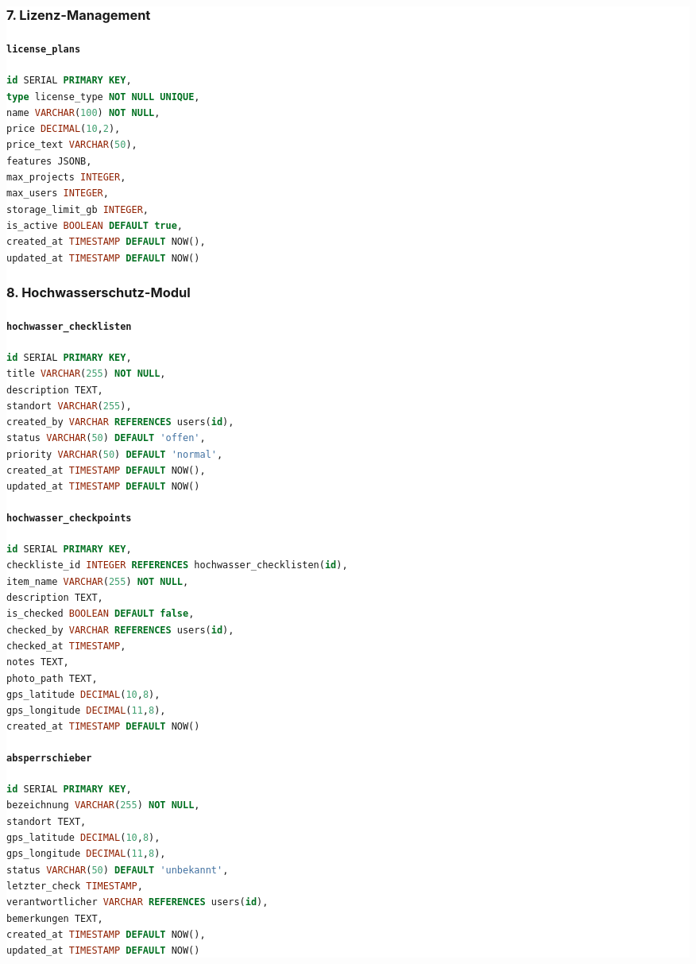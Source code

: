 ### 7. Lizenz-Management

#### `license_plans`
```sql
id SERIAL PRIMARY KEY,
type license_type NOT NULL UNIQUE,
name VARCHAR(100) NOT NULL,
price DECIMAL(10,2),
price_text VARCHAR(50),
features JSONB,
max_projects INTEGER,
max_users INTEGER,
storage_limit_gb INTEGER,
is_active BOOLEAN DEFAULT true,
created_at TIMESTAMP DEFAULT NOW(),
updated_at TIMESTAMP DEFAULT NOW()
```

### 8. Hochwasserschutz-Modul

#### `hochwasser_checklisten`
```sql
id SERIAL PRIMARY KEY,
title VARCHAR(255) NOT NULL,
description TEXT,
standort VARCHAR(255),
created_by VARCHAR REFERENCES users(id),
status VARCHAR(50) DEFAULT 'offen',
priority VARCHAR(50) DEFAULT 'normal',
created_at TIMESTAMP DEFAULT NOW(),
updated_at TIMESTAMP DEFAULT NOW()
```

#### `hochwasser_checkpoints`
```sql
id SERIAL PRIMARY KEY,
checkliste_id INTEGER REFERENCES hochwasser_checklisten(id),
item_name VARCHAR(255) NOT NULL,
description TEXT,
is_checked BOOLEAN DEFAULT false,
checked_by VARCHAR REFERENCES users(id),
checked_at TIMESTAMP,
notes TEXT,
photo_path TEXT,
gps_latitude DECIMAL(10,8),
gps_longitude DECIMAL(11,8),
created_at TIMESTAMP DEFAULT NOW()
```

#### `absperrschieber`
```sql
id SERIAL PRIMARY KEY,
bezeichnung VARCHAR(255) NOT NULL,
standort TEXT,
gps_latitude DECIMAL(10,8),
gps_longitude DECIMAL(11,8),
status VARCHAR(50) DEFAULT 'unbekannt',
letzter_check TIMESTAMP,
verantwortlicher VARCHAR REFERENCES users(id),
bemerkungen TEXT,
created_at TIMESTAMP DEFAULT NOW(),
updated_at TIMESTAMP DEFAULT NOW()
```
